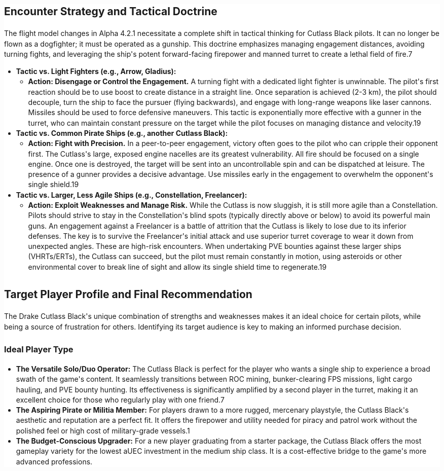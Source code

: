## **Encounter Strategy and Tactical Doctrine**

The flight model changes in Alpha 4.2.1 necessitate a complete shift in tactical thinking for Cutlass Black pilots. It can no longer be flown as a dogfighter; it must be operated as a gunship. This doctrine emphasizes managing engagement distances, avoiding turning fights, and leveraging the ship's potent forward-facing firepower and manned turret to create a lethal field of fire.7

* **Tactic vs. Light Fighters (e.g., Arrow, Gladius):**  
  * **Action: Disengage or Control the Engagement.** A turning fight with a dedicated light fighter is unwinnable. The pilot's first reaction should be to use boost to create distance in a straight line. Once separation is achieved (2-3 km), the pilot should decouple, turn the ship to face the pursuer (flying backwards), and engage with long-range weapons like laser cannons. Missiles should be used to force defensive maneuvers. This tactic is exponentially more effective with a gunner in the turret, who can maintain constant pressure on the target while the pilot focuses on managing distance and velocity.19  
* **Tactic vs. Common Pirate Ships (e.g., another Cutlass Black):**  
  * **Action: Fight with Precision.** In a peer-to-peer engagement, victory often goes to the pilot who can cripple their opponent first. The Cutlass's large, exposed engine nacelles are its greatest vulnerability. All fire should be focused on a single engine. Once one is destroyed, the target will be sent into an uncontrollable spin and can be dispatched at leisure. The presence of a gunner provides a decisive advantage. Use missiles early in the engagement to overwhelm the opponent's single shield.19  
* **Tactic vs. Larger, Less Agile Ships (e.g., Constellation, Freelancer):**  
  * **Action: Exploit Weaknesses and Manage Risk.** While the Cutlass is now sluggish, it is still more agile than a Constellation. Pilots should strive to stay in the Constellation's blind spots (typically directly above or below) to avoid its powerful main guns. An engagement against a Freelancer is a battle of attrition that the Cutlass is likely to lose due to its inferior defenses. The key is to survive the Freelancer's initial attack and use superior turret coverage to wear it down from unexpected angles. These are high-risk encounters. When undertaking PVE bounties against these larger ships (VHRTs/ERTs), the Cutlass can succeed, but the pilot must remain constantly in motion, using asteroids or other environmental cover to break line of sight and allow its single shield time to regenerate.19

## **Target Player Profile and Final Recommendation**

The Drake Cutlass Black's unique combination of strengths and weaknesses makes it an ideal choice for certain pilots, while being a source of frustration for others. Identifying its target audience is key to making an informed purchase decision.

### **Ideal Player Type**

* **The Versatile Solo/Duo Operator:** The Cutlass Black is perfect for the player who wants a single ship to experience a broad swath of the game's content. It seamlessly transitions between ROC mining, bunker-clearing FPS missions, light cargo hauling, and PVE bounty hunting. Its effectiveness is significantly amplified by a second player in the turret, making it an excellent choice for those who regularly play with one friend.7  
* **The Aspiring Pirate or Militia Member:** For players drawn to a more rugged, mercenary playstyle, the Cutlass Black's aesthetic and reputation are a perfect fit. It offers the firepower and utility needed for piracy and patrol work without the polished feel or high cost of military-grade vessels.1  
* **The Budget-Conscious Upgrader:** For a new player graduating from a starter package, the Cutlass Black offers the most gameplay variety for the lowest aUEC investment in the medium ship class. It is a cost-effective bridge to the game's more advanced professions.
